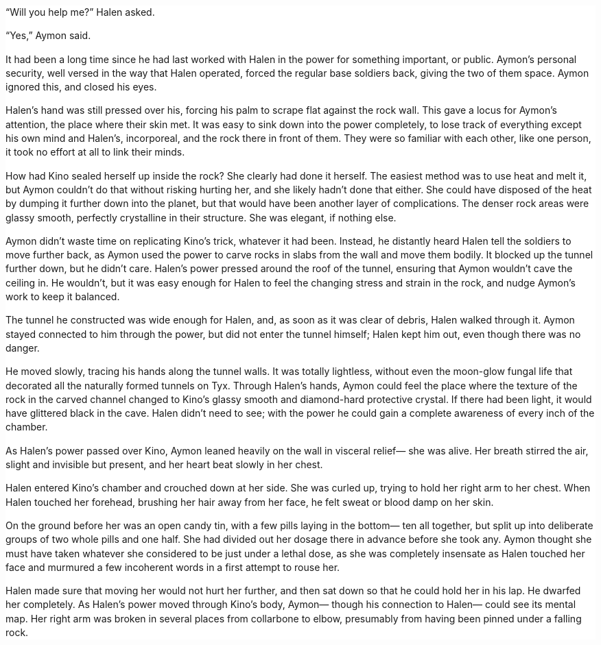 “Will you help me?” Halen asked\.

“Yes,” Aymon said\.

It had been a long time since he had last worked with Halen in the power for something important, or public\. Aymon’s personal security, well versed in the way that Halen operated, forced the regular base soldiers back, giving the two of them space\. Aymon ignored this, and closed his eyes\.

Halen’s hand was still pressed over his, forcing his palm to scrape flat against the rock wall\. This gave a locus for Aymon’s attention, the place where their skin met\. It was easy to sink down into the power completely, to lose track of everything except his own mind and Halen’s, incorporeal, and the rock there in front of them\. They were so familiar with each other, like one person, it took no effort at all to link their minds\.

How had Kino sealed herself up inside the rock? She clearly had done it herself\. The easiest method was to use heat and melt it, but Aymon couldn’t do that without risking hurting her, and she likely hadn’t done that either\. She could have disposed of the heat by dumping it further down into the planet, but that would have been another layer of complications\. The denser rock areas were glassy smooth, perfectly crystalline in their structure\. She was elegant, if nothing else\.

Aymon didn’t waste time on replicating Kino’s trick, whatever it had been\. Instead, he distantly heard Halen tell the soldiers to move further back, as Aymon used the power to carve rocks in slabs from the wall and move them bodily\. It blocked up the tunnel further down, but he didn’t care\. Halen’s power pressed around the roof of the tunnel, ensuring that Aymon wouldn’t cave the ceiling in\. He wouldn’t, but it was easy enough for Halen to feel the changing stress and strain in the rock, and nudge Aymon’s work to keep it balanced\.

The tunnel he constructed was wide enough for Halen, and, as soon as it was clear of debris, Halen walked through it\. Aymon stayed connected to him through the power, but did not enter the tunnel himself; Halen kept him out, even though there was no danger\.

He moved slowly, tracing his hands along the tunnel walls\. It was totally lightless, without even the moon\-glow fungal life that decorated all the naturally formed tunnels on Tyx\. Through Halen’s hands, Aymon could feel the place where the texture of the rock in the carved channel changed to Kino’s glassy smooth and diamond\-hard protective crystal\. If there had been light, it would have glittered black in the cave\. Halen didn’t need to see; with the power he could gain a complete awareness of every inch of the chamber\.

As Halen’s power passed over Kino, Aymon leaned heavily on the wall in visceral relief— she was alive\. Her breath stirred the air, slight and invisible but present, and her heart beat slowly in her chest\.

Halen entered Kino’s chamber and crouched down at her side\. She was curled up, trying to hold her right arm to her chest\. When Halen touched her forehead, brushing her hair away from her face, he felt sweat or blood damp on her skin\. 

On the ground before her was an open candy tin, with a few pills laying in the bottom— ten all together, but split up into deliberate groups of two whole pills and one half\. She had divided out her dosage there in advance before she took any\. Aymon thought she must have taken whatever she considered to be just under a lethal dose, as she was completely insensate as Halen touched her face and murmured a few incoherent words in a first attempt to rouse her\.

Halen made sure that moving her would not hurt her further, and then sat down so that he could hold her in his lap\. He dwarfed her completely\. As Halen’s power moved through Kino’s body, Aymon— though his connection to Halen— could see its mental map\. Her right arm was broken in several places from collarbone to elbow, presumably from having been pinned under a falling rock\.
